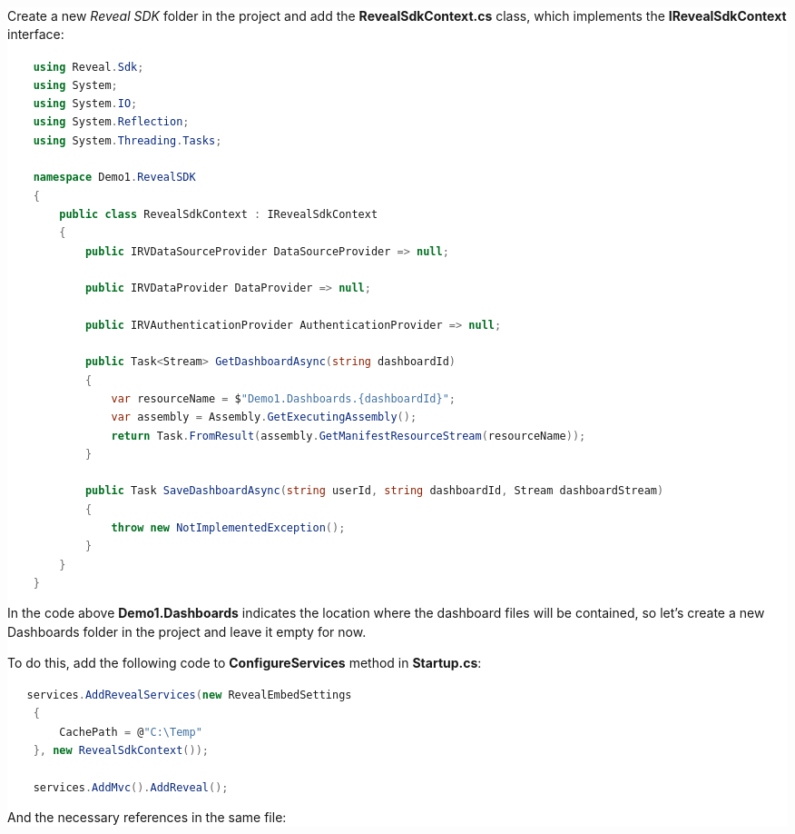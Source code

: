 Create a new *Reveal SDK* folder in the project and add the
**RevealSdkContext.cs** class, which implements the
**IRevealSdkContext** interface:

``` csharp
    using Reveal.Sdk;
    using System;
    using System.IO;
    using System.Reflection;
    using System.Threading.Tasks;

    namespace Demo1.RevealSDK
    {
        public class RevealSdkContext : IRevealSdkContext
        {
            public IRVDataSourceProvider DataSourceProvider => null;

            public IRVDataProvider DataProvider => null;

            public IRVAuthenticationProvider AuthenticationProvider => null;

            public Task<Stream> GetDashboardAsync(string dashboardId)
            {
                var resourceName = $"Demo1.Dashboards.{dashboardId}";
                var assembly = Assembly.GetExecutingAssembly();
                return Task.FromResult(assembly.GetManifestResourceStream(resourceName));
            }

            public Task SaveDashboardAsync(string userId, string dashboardId, Stream dashboardStream)
            {
                throw new NotImplementedException();
            }
        }
    }
```

In the code above **Demo1.Dashboards** indicates the location where the
dashboard files will be contained, so let’s create a new Dashboards
folder in the project and leave it empty for now.

To do this, add the following code to **ConfigureServices** method in
**Startup.cs**:

``` csharp
   services.AddRevealServices(new RevealEmbedSettings
    {
        CachePath = @"C:\Temp"
    }, new RevealSdkContext());

    services.AddMvc().AddReveal();
```

And the necessary references in the same file:
